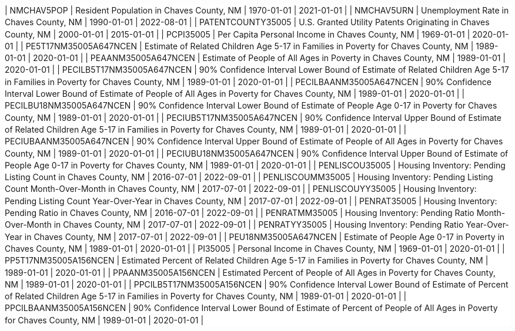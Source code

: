 | NMCHAV5POP                | Resident Population in Chaves County, NM                                                                                                                                   | 1970-01-01          | 2021-01-01        |
| NMCHAV5URN                | Unemployment Rate in Chaves County, NM                                                                                                                                     | 1990-01-01          | 2022-08-01        |
| PATENTCOUNTY35005         | U.S. Granted Utility Patents Originating in Chaves County, NM                                                                                                              | 2000-01-01          | 2015-01-01        |
| PCPI35005                 | Per Capita Personal Income in Chaves County, NM                                                                                                                            | 1969-01-01          | 2020-01-01        |
| PE5T17NM35005A647NCEN     | Estimate of Related Children Age 5-17 in Families in Poverty for Chaves County, NM                                                                                         | 1989-01-01          | 2020-01-01        |
| PEAANM35005A647NCEN       | Estimate of People of All Ages in Poverty in Chaves County, NM                                                                                                             | 1989-01-01          | 2020-01-01        |
| PECILB5T17NM35005A647NCEN | 90% Confidence Interval Lower Bound of Estimate of Related Children Age 5-17 in Families in Poverty for Chaves County, NM                                                  | 1989-01-01          | 2020-01-01        |
| PECILBAANM35005A647NCEN   | 90% Confidence Interval Lower Bound of Estimate of People of All Ages in Poverty for Chaves County, NM                                                                     | 1989-01-01          | 2020-01-01        |
| PECILBU18NM35005A647NCEN  | 90% Confidence Interval Lower Bound of Estimate of People Age 0-17 in Poverty for Chaves County, NM                                                                        | 1989-01-01          | 2020-01-01        |
| PECIUB5T17NM35005A647NCEN | 90% Confidence Interval Upper Bound of Estimate of Related Children Age 5-17 in Families in Poverty for Chaves County, NM                                                  | 1989-01-01          | 2020-01-01        |
| PECIUBAANM35005A647NCEN   | 90% Confidence Interval Upper Bound of Estimate of People of All Ages in Poverty for Chaves County, NM                                                                     | 1989-01-01          | 2020-01-01        |
| PECIUBU18NM35005A647NCEN  | 90% Confidence Interval Upper Bound of Estimate of People Age 0-17 in Poverty for Chaves County, NM                                                                        | 1989-01-01          | 2020-01-01        |
| PENLISCOU35005            | Housing Inventory: Pending Listing Count in Chaves County, NM                                                                                                              | 2016-07-01          | 2022-09-01        |
| PENLISCOUMM35005          | Housing Inventory: Pending Listing Count Month-Over-Month in Chaves County, NM                                                                                             | 2017-07-01          | 2022-09-01        |
| PENLISCOUYY35005          | Housing Inventory: Pending Listing Count Year-Over-Year in Chaves County, NM                                                                                               | 2017-07-01          | 2022-09-01        |
| PENRAT35005               | Housing Inventory: Pending Ratio in Chaves County, NM                                                                                                                      | 2016-07-01          | 2022-09-01        |
| PENRATMM35005             | Housing Inventory: Pending Ratio Month-Over-Month in Chaves County, NM                                                                                                     | 2017-07-01          | 2022-09-01        |
| PENRATYY35005             | Housing Inventory: Pending Ratio Year-Over-Year in Chaves County, NM                                                                                                       | 2017-07-01          | 2022-09-01        |
| PEU18NM35005A647NCEN      | Estimate of People Age 0-17 in Poverty in Chaves County, NM                                                                                                                | 1989-01-01          | 2020-01-01        |
| PI35005                   | Personal Income in Chaves County, NM                                                                                                                                       | 1969-01-01          | 2020-01-01        |
| PP5T17NM35005A156NCEN     | Estimated Percent of Related Children Age 5-17 in Families in Poverty for Chaves County, NM                                                                                | 1989-01-01          | 2020-01-01        |
| PPAANM35005A156NCEN       | Estimated Percent of People of All Ages in Poverty for Chaves County, NM                                                                                                   | 1989-01-01          | 2020-01-01        |
| PPCILB5T17NM35005A156NCEN | 90% Confidence Interval Lower Bound of Estimate of Percent of Related Children Age 5-17 in Families in Poverty for Chaves County, NM                                       | 1989-01-01          | 2020-01-01        |
| PPCILBAANM35005A156NCEN   | 90% Confidence Interval Lower Bound of Estimate of Percent of People of All Ages in Poverty for Chaves County, NM                                                          | 1989-01-01          | 2020-01-01        |
